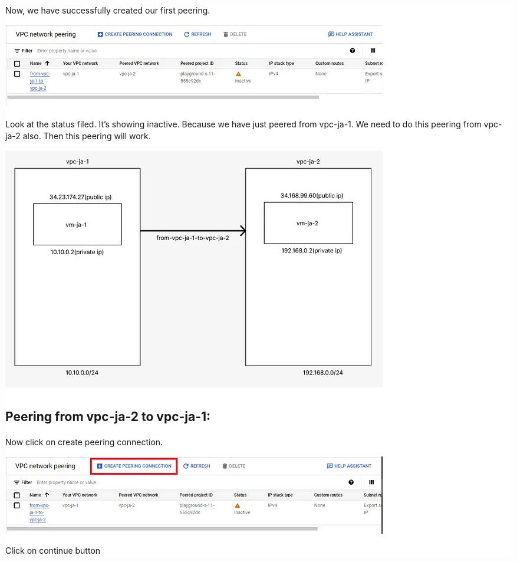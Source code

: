 Now, we have successfully created our first peering.

![from vpc-ja-1 to vpc-ja-2](img/43.png)

Look at the status filed. It’s showing inactive. Because we have just peered from vpc-ja-1. We need to do this peering from vpc-ja-2 also. Then this peering will work.

![from vpc-ja-1 to vpc-ja-2](img/44.png)


## Peering from vpc-ja-2 to vpc-ja-1:

Now click on create peering connection.

![create peering coonection](img/45.png)

Click on continue button
